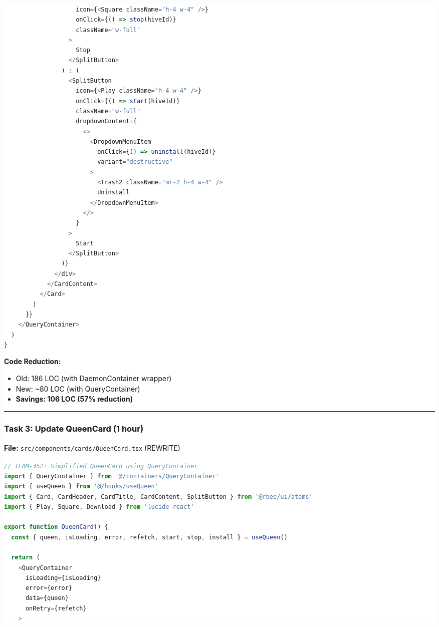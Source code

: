 ```typescript
                    icon={<Square className="h-4 w-4" />}
                    onClick={() => stop(hiveId)}
                    className="w-full"
                  >
                    Stop
                  </SplitButton>
                ) : (
                  <SplitButton
                    icon={<Play className="h-4 w-4" />}
                    onClick={() => start(hiveId)}
                    className="w-full"
                    dropdownContent={
                      <>
                        <DropdownMenuItem
                          onClick={() => uninstall(hiveId)}
                          variant="destructive"
                        >
                          <Trash2 className="mr-2 h-4 w-4" />
                          Uninstall
                        </DropdownMenuItem>
                      </>
                    }
                  >
                    Start
                  </SplitButton>
                )}
              </div>
            </CardContent>
          </Card>
        )
      }}
    </QueryContainer>
  )
}
```

**Code Reduction:**
- Old: 186 LOC (with DaemonContainer wrapper)
- New: ~80 LOC (with QueryContainer)
- **Savings: 106 LOC (57% reduction)**

---

### **Task 3: Update QueenCard** (1 hour)

**File:** `src/components/cards/QueenCard.tsx` (REWRITE)

```typescript
// TEAM-352: Simplified QueenCard using QueryContainer
import { QueryContainer } from '@/containers/QueryContainer'
import { useQueen } from '@/hooks/useQueen'
import { Card, CardHeader, CardTitle, CardContent, SplitButton } from '@rbee/ui/atoms'
import { Play, Square, Download } from 'lucide-react'

export function QueenCard() {
  const { queen, isLoading, error, refetch, start, stop, install } = useQueen()
  
  return (
    <QueryContainer
      isLoading={isLoading}
      error={error}
      data={queen}
      onRetry={refetch}
    >
```